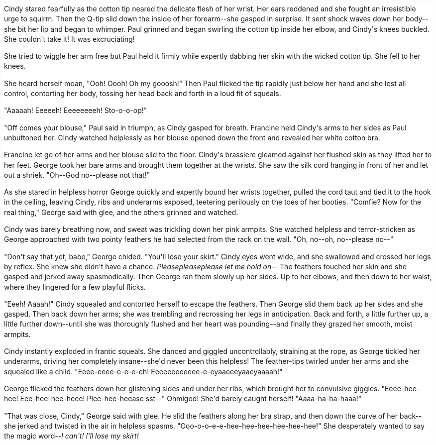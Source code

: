 Cindy stared fearfully as the cotton tip neared the delicate flesh of her wrist. Her ears reddened and she fought an irresistible urge to squirm. Then the Q-tip slid down the inside of her forearm--she gasped in surprise. It sent shock waves down her body--she bit her lip and began to whimper. Paul grinned and began swirling the cotton tip inside her elbow, and Cindy's knees buckled. She couldn't take it! It was excruciating!

She tried to wiggle her arm free but Paul held it firmly while expertly dabbing her skin with the wicked cotton tip. She fell to her knees.

She heard herself moan, "Ooh! Oooh! Oh my gooosh!" Then Paul flicked the tip rapidly just below her hand and she lost all control, contorting her body, tossing her head back and forth in a loud fit of squeals.

"Aaaaah! Eeeeeh! Eeeeeeeeh! Sto-o-o-op!"

"Off comes your blouse," Paul said in triumph, as Cindy gasped for breath. Francine held Cindy's arms to her sides as Paul unbuttoned her. Cindy watched helplessly as her blouse opened down the front and revealed her white cotton bra.

Francine let go of her arms and her blouse slid to the floor. Cindy's brassiere gleamed against her flushed skin as they lifted her to her feet. George took her bare arms and brought them together at the wrists. She saw the silk cord hanging in front of her and let out a shriek. "Oh--God no--please not that!"

As she stared in helpless horror George quickly and expertly bound her wrists together, pulled the cord taut and tied it to the hook in the ceiling, leaving Cindy, ribs and underarms exposed, teetering perilously on the toes of her booties. "Comfie? Now for the real thing," George said with glee, and the others grinned and watched.

Cindy was barely breathing now, and sweat was trickling down her pink armpits. She watched helpless and terror-stricken as George approached with two pointy feathers he had selected from the rack on the wall. "Oh, no--oh, no--please no--"

"Don't say that yet, babe," George chided. "You'll lose your skirt." Cindy eyes went wide, and she swallowed and crossed her legs by reflex. She knew she didn't have a chance. *Pleasepleaseplease let me hold on--* The feathers touched her skin and she gasped and jerked away spasmodically. Then George ran them slowly up her sides. Up to her elbows, and then down to her waist, where they lingered for a few playful flicks.

"Eeeh! Aaaah!" Cindy squealed and contorted herself to escape the feathers. Then George slid them back up her sides and she gasped. Then back down her arms; she was trembling and recrossing her legs in anticipation. Back and forth, a little further up, a little further down--until she was thoroughly flushed and her heart was pounding--and finally they grazed her smooth, moist armpits.

Cindy instantly exploded in frantic squeals. She danced and giggled uncontrollably, straining at the rope, as George tickled her underarms, driving her completely insane--she'd never been this helpless! The feather-tips twirled under her arms and she squealed like a child. "Eeee-eeee-e-e-e-eh! Eeeeeeeeeeee-e-eyaaeeeyaaeyaaaah!"

George flicked the feathers down her glistening sides and under her ribs, which brought her to convulsive giggles. "Eeee-hee-hee! Eee-hee-hee-heee! Plee-hee-heease sst--" Ohmigod! She'd barely caught herself! "Aaaa-ha-ha-haaa!"

"That was close, Cindy," George said with glee. He slid the feathers along her bra strap, and then down the curve of her back--she jerked and twisted in the air in helpless spasms. "Ooo-o-o-e-e-hee-hee-hee-hee-hee-hee!" She desperately wanted to say the magic word--*I can't! I'll lose my skirt!*
